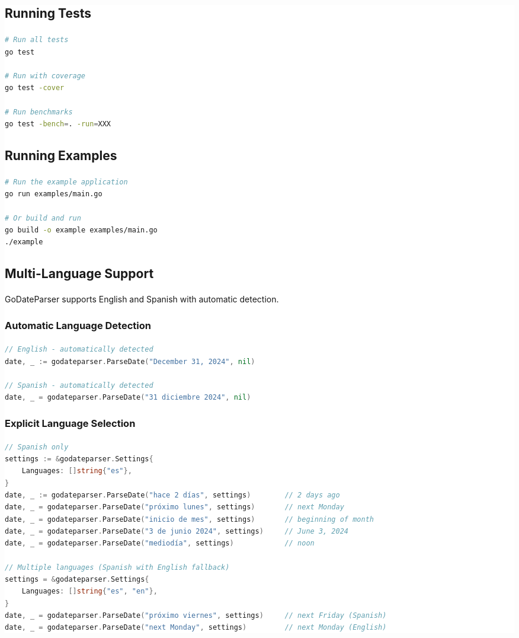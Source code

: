 ## Running Tests

```bash
# Run all tests
go test

# Run with coverage
go test -cover

# Run benchmarks
go test -bench=. -run=XXX
```

## Running Examples

```bash
# Run the example application
go run examples/main.go

# Or build and run
go build -o example examples/main.go
./example
```

## Multi-Language Support

GoDateParser supports English and Spanish with automatic detection.

### Automatic Language Detection

```go
// English - automatically detected
date, _ := godateparser.ParseDate("December 31, 2024", nil)

// Spanish - automatically detected
date, _ = godateparser.ParseDate("31 diciembre 2024", nil)
```

### Explicit Language Selection

```go
// Spanish only
settings := &godateparser.Settings{
    Languages: []string{"es"},
}
date, _ := godateparser.ParseDate("hace 2 días", settings)        // 2 days ago
date, _ = godateparser.ParseDate("próximo lunes", settings)       // next Monday
date, _ = godateparser.ParseDate("inicio de mes", settings)       // beginning of month
date, _ = godateparser.ParseDate("3 de junio 2024", settings)     // June 3, 2024
date, _ = godateparser.ParseDate("mediodía", settings)            // noon

// Multiple languages (Spanish with English fallback)
settings = &godateparser.Settings{
    Languages: []string{"es", "en"},
}
date, _ = godateparser.ParseDate("próximo viernes", settings)     // next Friday (Spanish)
date, _ = godateparser.ParseDate("next Monday", settings)         // next Monday (English)
```

